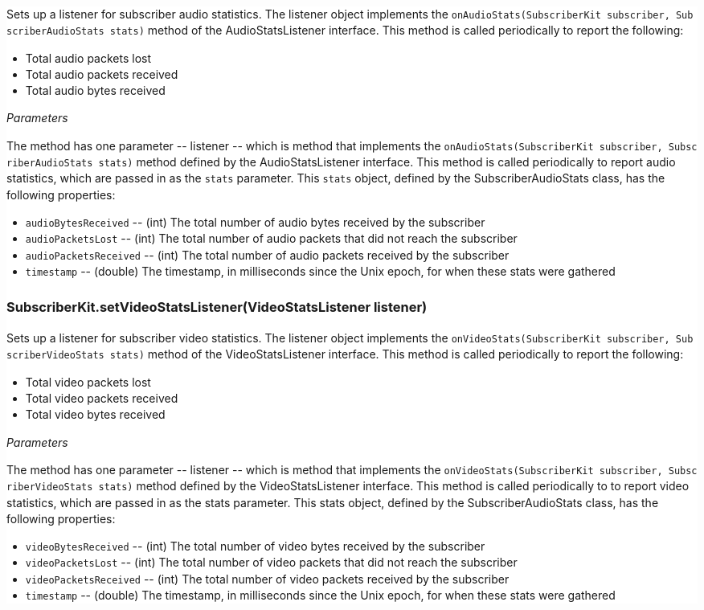 Sets up a listener for subscriber audio statistics. The listener object implements the
`onAudioStats(SubscriberKit subscriber, SubscriberAudioStats stats)`
method of the AudioStatsListener interface. This method is called periodically to report the
following:

* Total audio packets lost
* Total audio packets received
* Total audio bytes received

_Parameters_

The method has one parameter -- listener -- which is method that implements the
`onAudioStats(SubscriberKit subscriber, SubscriberAudioStats stats)` method defined by the
AudioStatsListener interface. This method is called periodically to report audio statistics, which
are passed in as the `stats` parameter. This `stats` object, defined by the SubscriberAudioStats
class, has the following properties:

* `audioBytesReceived` -- (int) The total number of audio bytes received by the subscriber
* `audioPacketsLost` -- (int) The total number of audio packets that did not reach the subscriber
* `audioPacketsReceived` -- (int) The total number of audio packets received by the subscriber
* `timestamp` -- (double) The timestamp, in milliseconds since the Unix epoch, for
  when these stats were gathered

### SubscriberKit.setVideoStatsListener(VideoStatsListener listener)

Sets up a listener for subscriber video statistics. The listener object implements the
`onVideoStats(SubscriberKit subscriber, SubscriberVideoStats stats)`
method of the VideoStatsListener interface. This method is called periodically to report the
following:

* Total video packets lost
* Total video packets received
* Total video bytes received

_Parameters_

The method has one parameter -- listener -- which is method that implements the `onVideoStats(SubscriberKit subscriber, SubscriberVideoStats stats)` method defined by the VideoStatsListener interface. This method is called periodically to to report video statistics, which are passed in as the  stats parameter. This  stats object, defined by the SubscriberAudioStats class, has the following properties:

* `videoBytesReceived` -- (int) The total number of video bytes received by the subscriber
* `videoPacketsLost` -- (int) The total number of video packets that did not reach the subscriber
* `videoPacketsReceived` -- (int) The total number of video packets received by the subscriber
* `timestamp` -- (double) The timestamp, in milliseconds since the Unix epoch, for
  when these stats were gathered
